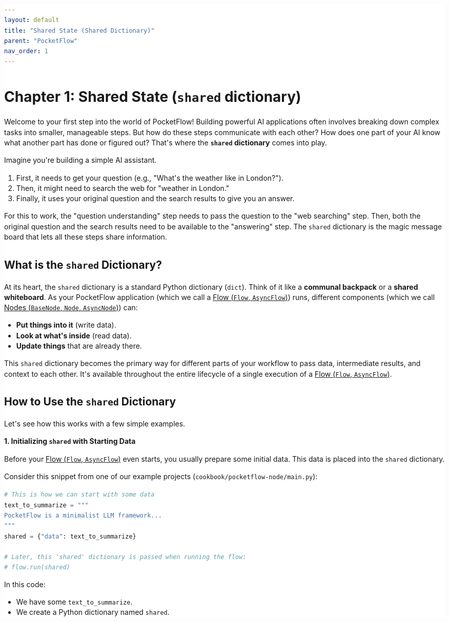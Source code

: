 ```yaml
---
layout: default
title: "Shared State (Shared Dictionary)"
parent: "PocketFlow"
nav_order: 1
---
```


# Chapter 1: Shared State (`shared` dictionary)

Welcome to your first step into the world of PocketFlow! Building powerful AI applications often involves breaking down complex tasks into smaller, manageable steps. But how do these steps communicate with each other? How does one part of your AI know what another part has done or figured out? That's where the **`shared` dictionary** comes into play.

Imagine you're building a simple AI assistant.
1.  First, it needs to get your question (e.g., "What's the weather like in London?").
2.  Then, it might need to search the web for "weather in London."
3.  Finally, it uses your original question and the search results to give you an answer.

For this to work, the "question understanding" step needs to pass the question to the "web searching" step. Then, both the original question and the search results need to be available to the "answering" step. The `shared` dictionary is the magic message board that lets all these steps share information.

## What is the `shared` Dictionary?

At its heart, the `shared` dictionary is a standard Python dictionary (`dict`). Think of it like a **communal backpack** or a **shared whiteboard**.
As your PocketFlow application (which we call a [Flow (`Flow`, `AsyncFlow`)](04_flow___flow____asyncflow___.md)) runs, different components (which we call [Nodes (`BaseNode`, `Node`, `AsyncNode`)](02_node___basenode____node____asyncnode___.md)) can:
*   **Put things into it** (write data).
*   **Look at what's inside** (read data).
*   **Update things** that are already there.

This `shared` dictionary becomes the primary way for different parts of your workflow to pass data, intermediate results, and context to each other. It's available throughout the entire lifecycle of a single execution of a [Flow (`Flow`, `AsyncFlow`)](04_flow___flow____asyncflow___.md).

## How to Use the `shared` Dictionary

Let's see how this works with a few simple examples.

**1. Initializing `shared` with Starting Data**

Before your [Flow (`Flow`, `AsyncFlow`)](04_flow___flow____asyncflow___.md) even starts, you usually prepare some initial data. This data is placed into the `shared` dictionary.

Consider this snippet from one of our example projects (`cookbook/pocketflow-node/main.py`):
```python
# This is how we can start with some data
text_to_summarize = """
PocketFlow is a minimalist LLM framework...
"""
shared = {"data": text_to_summarize}

# Later, this 'shared' dictionary is passed when running the flow:
# flow.run(shared)
```
In this code:
*   We have some `text_to_summarize`.
*   We create a Python dictionary named `shared`.